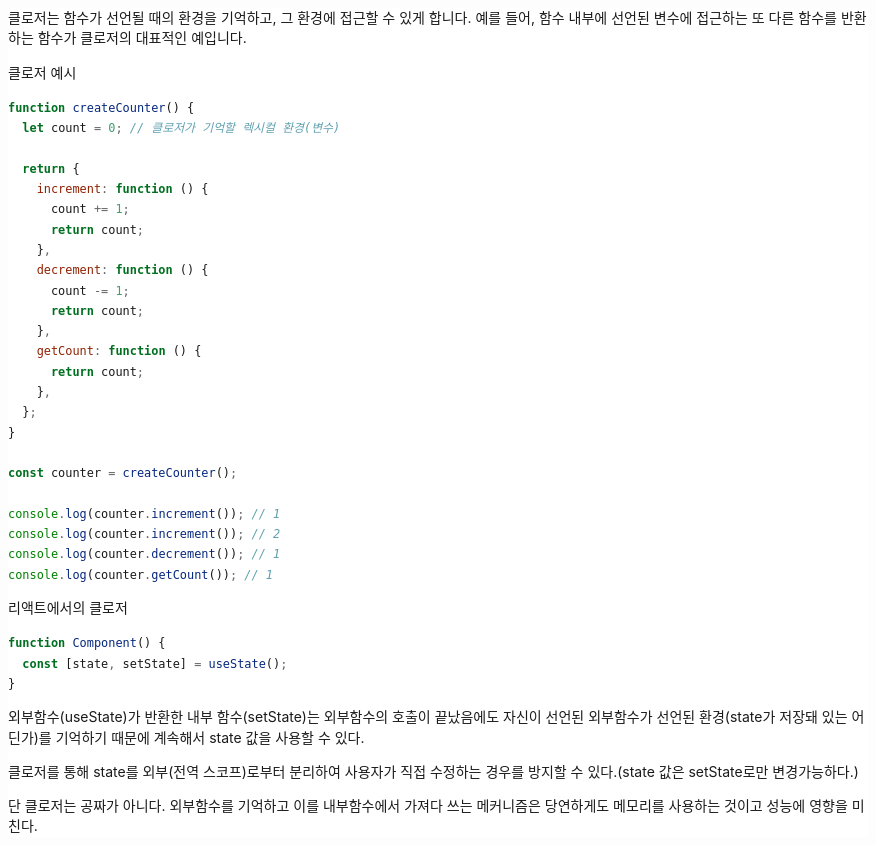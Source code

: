 클로저는 함수가 선언될 때의 환경을 기억하고, 그 환경에 접근할 수 있게 합니다. 예를 들어, 함수 내부에 선언된 변수에 접근하는 또 다른 함수를 반환하는 함수가 클로저의 대표적인 예입니다.

클로저 예시

```jsx
function createCounter() {
  let count = 0; // 클로저가 기억할 렉시컬 환경(변수)

  return {
    increment: function () {
      count += 1;
      return count;
    },
    decrement: function () {
      count -= 1;
      return count;
    },
    getCount: function () {
      return count;
    },
  };
}

const counter = createCounter();

console.log(counter.increment()); // 1
console.log(counter.increment()); // 2
console.log(counter.decrement()); // 1
console.log(counter.getCount()); // 1
```

리액트에서의 클로저

```jsx
function Component() {
  const [state, setState] = useState();
}
```

외부함수(useState)가 반환한 내부 함수(setState)는 외부함수의 호출이 끝났음에도 자신이 선언된 외부함수가 선언된 환경(state가 저장돼 있는 어딘가)를 기억하기 때문에 계속해서 state 값을 사용할 수 있다.

클로저를 통해 state를 외부(전역 스코프)로부터 분리하여 사용자가 직접 수정하는 경우를 방지할 수 있다.(state 값은 setState로만 변경가능하다.)

단 클로저는 공짜가 아니다. 외부함수를 기억하고 이를 내부함수에서 가져다 쓰는 메커니즘은 당연하게도 메모리를 사용하는 것이고 성능에 영향을 미친다.

